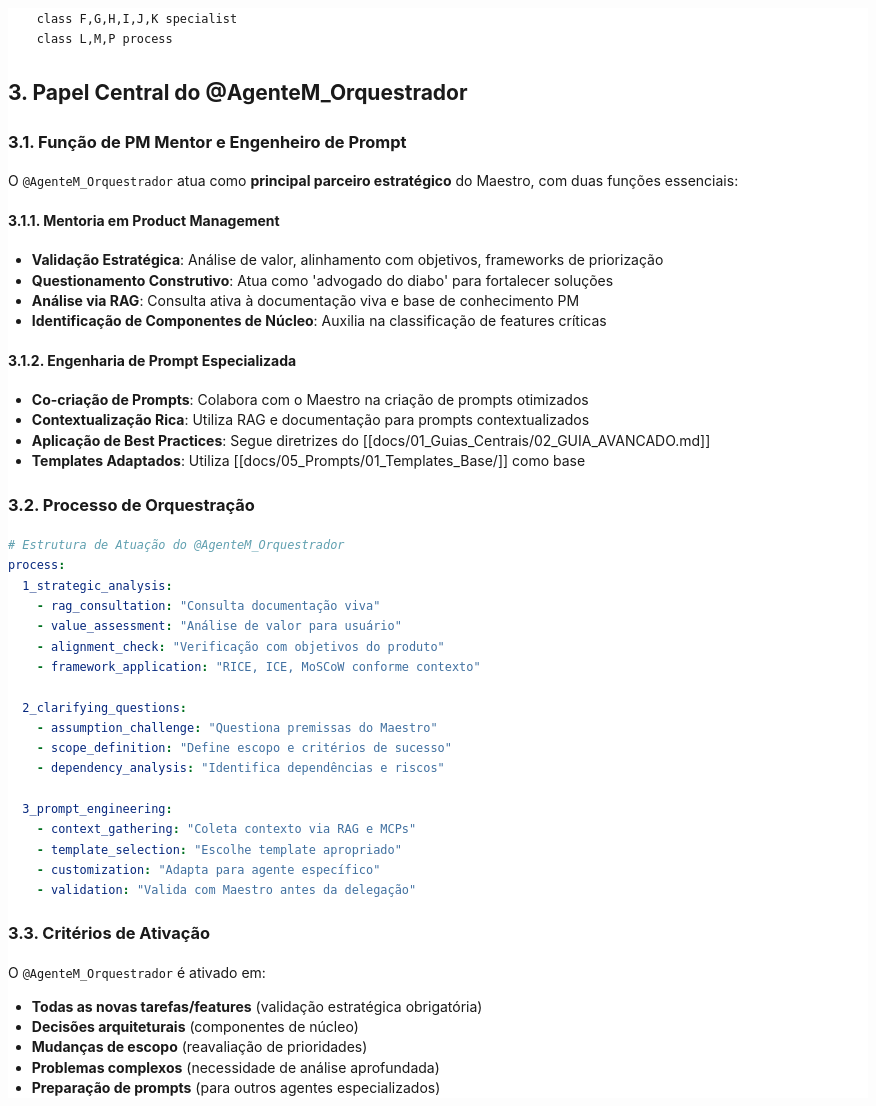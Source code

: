 ```mermaid
    class F,G,H,I,J,K specialist
    class L,M,P process
```

## 3. Papel Central do @AgenteM_Orquestrador

### 3.1. Função de PM Mentor e Engenheiro de Prompt

O `@AgenteM_Orquestrador` atua como **principal parceiro estratégico** do Maestro, com duas funções essenciais:

#### 3.1.1. Mentoria em Product Management
- **Validação Estratégica**: Análise de valor, alinhamento com objetivos, frameworks de priorização
- **Questionamento Construtivo**: Atua como 'advogado do diabo' para fortalecer soluções
- **Análise via RAG**: Consulta ativa à documentação viva e base de conhecimento PM
- **Identificação de Componentes de Núcleo**: Auxilia na classificação de features críticas

#### 3.1.2. Engenharia de Prompt Especializada
- **Co-criação de Prompts**: Colabora com o Maestro na criação de prompts otimizados
- **Contextualização Rica**: Utiliza RAG e documentação para prompts contextualizados
- **Aplicação de Best Practices**: Segue diretrizes do [[docs/01_Guias_Centrais/02_GUIA_AVANCADO.md]]
- **Templates Adaptados**: Utiliza [[docs/05_Prompts/01_Templates_Base/]] como base

### 3.2. Processo de Orquestração

```yaml
# Estrutura de Atuação do @AgenteM_Orquestrador
process:
  1_strategic_analysis:
    - rag_consultation: "Consulta documentação viva"
    - value_assessment: "Análise de valor para usuário"
    - alignment_check: "Verificação com objetivos do produto"
    - framework_application: "RICE, ICE, MoSCoW conforme contexto"
    
  2_clarifying_questions:
    - assumption_challenge: "Questiona premissas do Maestro"
    - scope_definition: "Define escopo e critérios de sucesso"
    - dependency_analysis: "Identifica dependências e riscos"
    
  3_prompt_engineering:
    - context_gathering: "Coleta contexto via RAG e MCPs"
    - template_selection: "Escolhe template apropriado"
    - customization: "Adapta para agente específico"
    - validation: "Valida com Maestro antes da delegação"
```

### 3.3. Critérios de Ativação

O `@AgenteM_Orquestrador` é ativado em:
- **Todas as novas tarefas/features** (validação estratégica obrigatória)
- **Decisões arquiteturais** (componentes de núcleo)
- **Mudanças de escopo** (reavaliação de prioridades)
- **Problemas complexos** (necessidade de análise aprofundada)
- **Preparação de prompts** (para outros agentes especializados)
